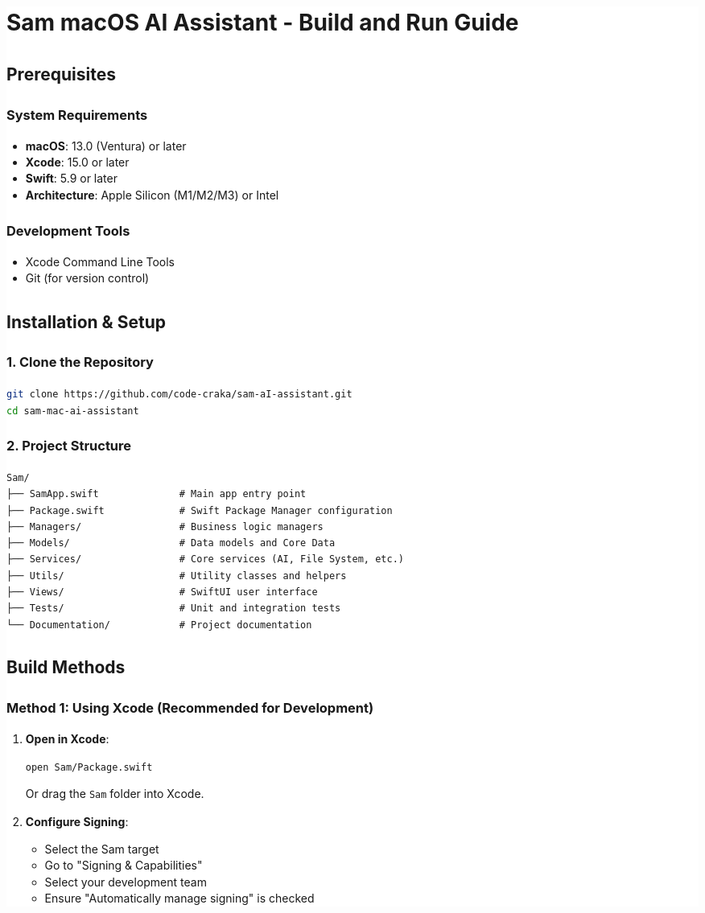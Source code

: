 # Sam macOS AI Assistant - Build and Run Guide

## Prerequisites

### System Requirements
- **macOS**: 13.0 (Ventura) or later
- **Xcode**: 15.0 or later
- **Swift**: 5.9 or later
- **Architecture**: Apple Silicon (M1/M2/M3) or Intel

### Development Tools
- Xcode Command Line Tools
- Git (for version control)

## Installation & Setup

### 1. Clone the Repository
```bash
git clone https://github.com/code-craka/sam-aI-assistant.git
cd sam-mac-ai-assistant
```

### 2. Project Structure
```
Sam/
├── SamApp.swift              # Main app entry point
├── Package.swift             # Swift Package Manager configuration
├── Managers/                 # Business logic managers
├── Models/                   # Data models and Core Data
├── Services/                 # Core services (AI, File System, etc.)
├── Utils/                    # Utility classes and helpers
├── Views/                    # SwiftUI user interface
├── Tests/                    # Unit and integration tests
└── Documentation/            # Project documentation
```

## Build Methods

### Method 1: Using Xcode (Recommended for Development)

1. **Open in Xcode**:
   ```bash
   open Sam/Package.swift
   ```
   Or drag the `Sam` folder into Xcode.

2. **Configure Signing**:
   - Select the Sam target
   - Go to "Signing & Capabilities"
   - Select your development team
   - Ensure "Automatically manage signing" is checked

